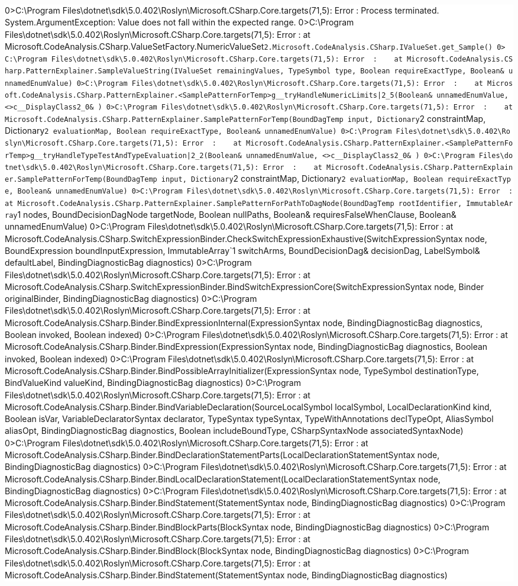 0>C:\Program Files\dotnet\sdk\5.0.402\Roslyn\Microsoft.CSharp.Core.targets(71,5): Error  : Process terminated. System.ArgumentException: Value does not fall within the expected range.
0>C:\Program Files\dotnet\sdk\5.0.402\Roslyn\Microsoft.CSharp.Core.targets(71,5): Error  :    at Microsoft.CodeAnalysis.CSharp.ValueSetFactory.NumericValueSet`2.Microsoft.CodeAnalysis.CSharp.IValueSet.get_Sample()
0>C:\Program Files\dotnet\sdk\5.0.402\Roslyn\Microsoft.CSharp.Core.targets(71,5): Error  :    at Microsoft.CodeAnalysis.CSharp.PatternExplainer.SampleValueString(IValueSet remainingValues, TypeSymbol type, Boolean requireExactType, Boolean& unnamedEnumValue)
0>C:\Program Files\dotnet\sdk\5.0.402\Roslyn\Microsoft.CSharp.Core.targets(71,5): Error  :    at Microsoft.CodeAnalysis.CSharp.PatternExplainer.<SamplePatternForTemp>g__tryHandleNumericLimits|2_5(Boolean& unnamedEnumValue, <>c__DisplayClass2_0& )
0>C:\Program Files\dotnet\sdk\5.0.402\Roslyn\Microsoft.CSharp.Core.targets(71,5): Error  :    at Microsoft.CodeAnalysis.CSharp.PatternExplainer.SamplePatternForTemp(BoundDagTemp input, Dictionary`2 constraintMap, Dictionary`2 evaluationMap, Boolean requireExactType, Boolean& unnamedEnumValue)
0>C:\Program Files\dotnet\sdk\5.0.402\Roslyn\Microsoft.CSharp.Core.targets(71,5): Error  :    at Microsoft.CodeAnalysis.CSharp.PatternExplainer.<SamplePatternForTemp>g__tryHandleTypeTestAndTypeEvaluation|2_2(Boolean& unnamedEnumValue, <>c__DisplayClass2_0& )
0>C:\Program Files\dotnet\sdk\5.0.402\Roslyn\Microsoft.CSharp.Core.targets(71,5): Error  :    at Microsoft.CodeAnalysis.CSharp.PatternExplainer.SamplePatternForTemp(BoundDagTemp input, Dictionary`2 constraintMap, Dictionary`2 evaluationMap, Boolean requireExactType, Boolean& unnamedEnumValue)
0>C:\Program Files\dotnet\sdk\5.0.402\Roslyn\Microsoft.CSharp.Core.targets(71,5): Error  :    at Microsoft.CodeAnalysis.CSharp.PatternExplainer.SamplePatternForPathToDagNode(BoundDagTemp rootIdentifier, ImmutableArray`1 nodes, BoundDecisionDagNode targetNode, Boolean nullPaths, Boolean& requiresFalseWhenClause, Boolean& unnamedEnumValue)
0>C:\Program Files\dotnet\sdk\5.0.402\Roslyn\Microsoft.CSharp.Core.targets(71,5): Error  :    at Microsoft.CodeAnalysis.CSharp.SwitchExpressionBinder.CheckSwitchExpressionExhaustive(SwitchExpressionSyntax node, BoundExpression boundInputExpression, ImmutableArray`1 switchArms, BoundDecisionDag& decisionDag, LabelSymbol& defaultLabel, BindingDiagnosticBag diagnostics)
0>C:\Program Files\dotnet\sdk\5.0.402\Roslyn\Microsoft.CSharp.Core.targets(71,5): Error  :    at Microsoft.CodeAnalysis.CSharp.SwitchExpressionBinder.BindSwitchExpressionCore(SwitchExpressionSyntax node, Binder originalBinder, BindingDiagnosticBag diagnostics)
0>C:\Program Files\dotnet\sdk\5.0.402\Roslyn\Microsoft.CSharp.Core.targets(71,5): Error  :    at Microsoft.CodeAnalysis.CSharp.Binder.BindExpressionInternal(ExpressionSyntax node, BindingDiagnosticBag diagnostics, Boolean invoked, Boolean indexed)
0>C:\Program Files\dotnet\sdk\5.0.402\Roslyn\Microsoft.CSharp.Core.targets(71,5): Error  :    at Microsoft.CodeAnalysis.CSharp.Binder.BindExpression(ExpressionSyntax node, BindingDiagnosticBag diagnostics, Boolean invoked, Boolean indexed)
0>C:\Program Files\dotnet\sdk\5.0.402\Roslyn\Microsoft.CSharp.Core.targets(71,5): Error  :    at Microsoft.CodeAnalysis.CSharp.Binder.BindPossibleArrayInitializer(ExpressionSyntax node, TypeSymbol destinationType, BindValueKind valueKind, BindingDiagnosticBag diagnostics)
0>C:\Program Files\dotnet\sdk\5.0.402\Roslyn\Microsoft.CSharp.Core.targets(71,5): Error  :    at Microsoft.CodeAnalysis.CSharp.Binder.BindVariableDeclaration(SourceLocalSymbol localSymbol, LocalDeclarationKind kind, Boolean isVar, VariableDeclaratorSyntax declarator, TypeSyntax typeSyntax, TypeWithAnnotations declTypeOpt, AliasSymbol aliasOpt, BindingDiagnosticBag diagnostics, Boolean includeBoundType, CSharpSyntaxNode associatedSyntaxNode)
0>C:\Program Files\dotnet\sdk\5.0.402\Roslyn\Microsoft.CSharp.Core.targets(71,5): Error  :    at Microsoft.CodeAnalysis.CSharp.Binder.BindDeclarationStatementParts(LocalDeclarationStatementSyntax node, BindingDiagnosticBag diagnostics)
0>C:\Program Files\dotnet\sdk\5.0.402\Roslyn\Microsoft.CSharp.Core.targets(71,5): Error  :    at Microsoft.CodeAnalysis.CSharp.Binder.BindLocalDeclarationStatement(LocalDeclarationStatementSyntax node, BindingDiagnosticBag diagnostics)
0>C:\Program Files\dotnet\sdk\5.0.402\Roslyn\Microsoft.CSharp.Core.targets(71,5): Error  :    at Microsoft.CodeAnalysis.CSharp.Binder.BindStatement(StatementSyntax node, BindingDiagnosticBag diagnostics)
0>C:\Program Files\dotnet\sdk\5.0.402\Roslyn\Microsoft.CSharp.Core.targets(71,5): Error  :    at Microsoft.CodeAnalysis.CSharp.Binder.BindBlockParts(BlockSyntax node, BindingDiagnosticBag diagnostics)
0>C:\Program Files\dotnet\sdk\5.0.402\Roslyn\Microsoft.CSharp.Core.targets(71,5): Error  :    at Microsoft.CodeAnalysis.CSharp.Binder.BindBlock(BlockSyntax node, BindingDiagnosticBag diagnostics)
0>C:\Program Files\dotnet\sdk\5.0.402\Roslyn\Microsoft.CSharp.Core.targets(71,5): Error  :    at Microsoft.CodeAnalysis.CSharp.Binder.BindStatement(StatementSyntax node, BindingDiagnosticBag diagnostics)
